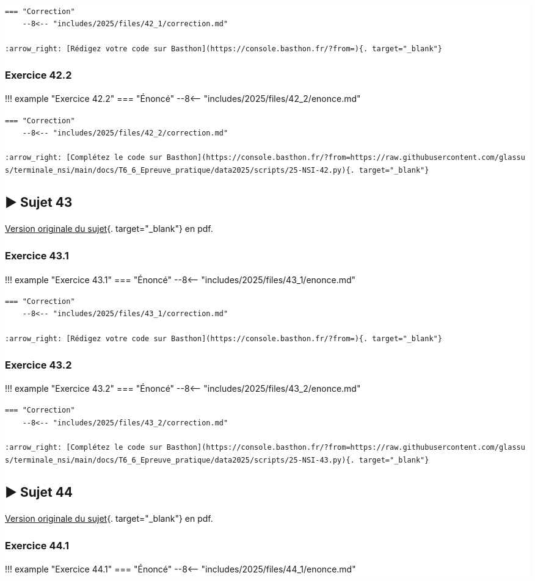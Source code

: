     === "Correction"
        --8<-- "includes/2025/files/42_1/correction.md"
    
    :arrow_right: [Rédigez votre code sur Basthon](https://console.basthon.fr/?from=){. target="_blank"}


### Exercice 42.2
!!! example "Exercice 42.2"
    === "Énoncé" 
        --8<-- "includes/2025/files/42_2/enonce.md"

    === "Correction"
        --8<-- "includes/2025/files/42_2/correction.md"
          
    :arrow_right: [Complétez le code sur Basthon](https://console.basthon.fr/?from=https://raw.githubusercontent.com/glassus/terminale_nsi/main/docs/T6_6_Epreuve_pratique/data2025/scripts/25-NSI-42.py){. target="_blank"}
    
## ▶ Sujet 43

[Version originale du sujet](pdf2025/25-NSI-43.pdf){. target="_blank"} en pdf.

### Exercice 43.1
!!! example "Exercice 43.1"
    === "Énoncé" 
        --8<-- "includes/2025/files/43_1/enonce.md"

    === "Correction"
        --8<-- "includes/2025/files/43_1/correction.md"
    
    :arrow_right: [Rédigez votre code sur Basthon](https://console.basthon.fr/?from=){. target="_blank"}


### Exercice 43.2
!!! example "Exercice 43.2"
    === "Énoncé" 
        --8<-- "includes/2025/files/43_2/enonce.md"

    === "Correction"
        --8<-- "includes/2025/files/43_2/correction.md"
          
    :arrow_right: [Complétez le code sur Basthon](https://console.basthon.fr/?from=https://raw.githubusercontent.com/glassus/terminale_nsi/main/docs/T6_6_Epreuve_pratique/data2025/scripts/25-NSI-43.py){. target="_blank"}
    
## ▶ Sujet 44

[Version originale du sujet](pdf2025/25-NSI-44.pdf){. target="_blank"} en pdf.

### Exercice 44.1
!!! example "Exercice 44.1"
    === "Énoncé" 
        --8<-- "includes/2025/files/44_1/enonce.md"
